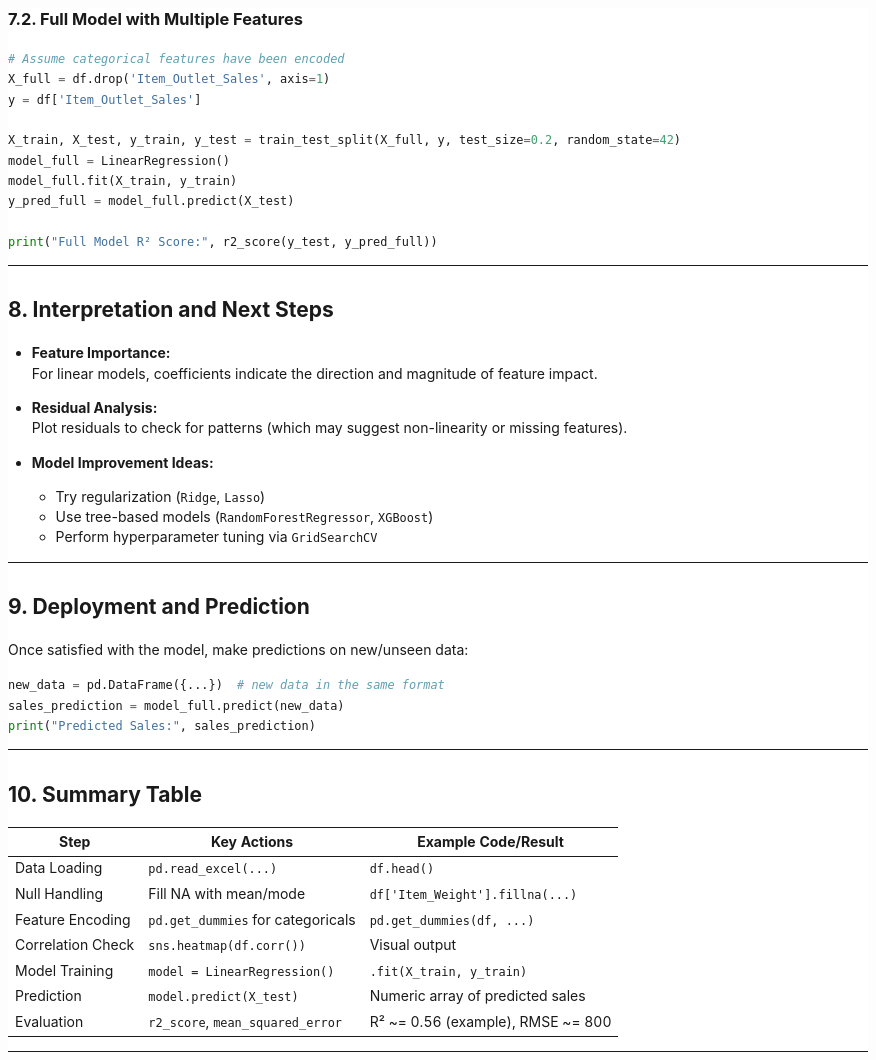 ### 7.2. **Full Model with Multiple Features**

```python
# Assume categorical features have been encoded
X_full = df.drop('Item_Outlet_Sales', axis=1)
y = df['Item_Outlet_Sales']

X_train, X_test, y_train, y_test = train_test_split(X_full, y, test_size=0.2, random_state=42)
model_full = LinearRegression()
model_full.fit(X_train, y_train)
y_pred_full = model_full.predict(X_test)

print("Full Model R² Score:", r2_score(y_test, y_pred_full))
```

---

## 8. **Interpretation and Next Steps**

- **Feature Importance:**  
  For linear models, coefficients indicate the direction and magnitude of feature impact.
- **Residual Analysis:**  
  Plot residuals to check for patterns (which may suggest non-linearity or missing features).

- **Model Improvement Ideas:**
  - Try regularization (`Ridge`, `Lasso`)
  - Use tree-based models (`RandomForestRegressor`, `XGBoost`)
  - Perform hyperparameter tuning via `GridSearchCV`

---

## 9. **Deployment and Prediction**

Once satisfied with the model, make predictions on new/unseen data:

```python
new_data = pd.DataFrame({...})  # new data in the same format
sales_prediction = model_full.predict(new_data)
print("Predicted Sales:", sales_prediction)
```

---

## 10. **Summary Table**

| Step                 | Key Actions                               | Example Code/Result                  |
|----------------------|-------------------------------------------|--------------------------------------|
| Data Loading         | `pd.read_excel(...)`                      | `df.head()`                          |
| Null Handling        | Fill NA with mean/mode                    | `df['Item_Weight'].fillna(...)`      |
| Feature Encoding     | `pd.get_dummies` for categoricals         | `pd.get_dummies(df, ...)`            |
| Correlation Check    | `sns.heatmap(df.corr())`                  | Visual output                        |
| Model Training       | `model = LinearRegression()`              | `.fit(X_train, y_train)`             |
| Prediction           | `model.predict(X_test)`                   | Numeric array of predicted sales     |
| Evaluation           | `r2_score`, `mean_squared_error`          | R² ~= 0.56 (example), RMSE ~= 800    |

---